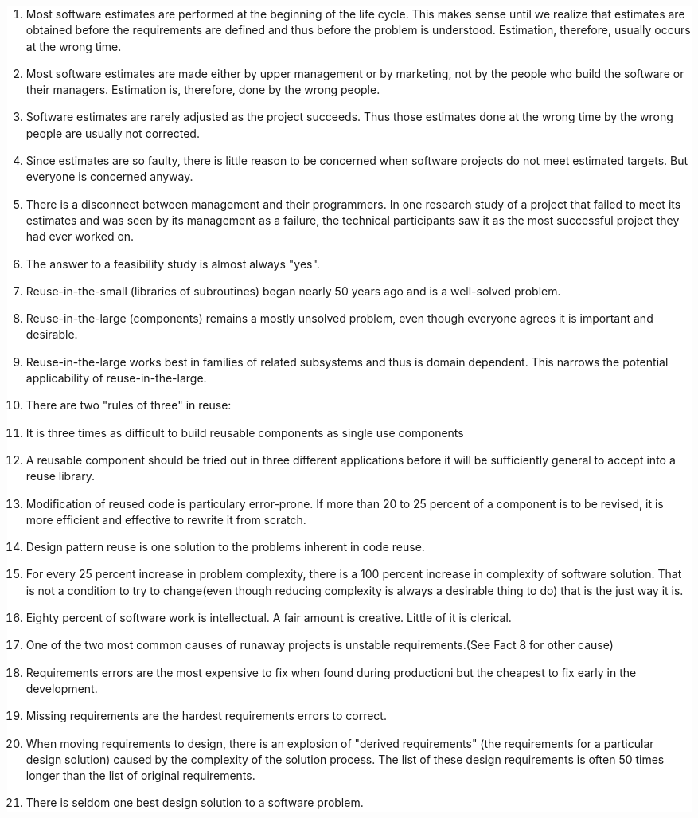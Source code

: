 1. Most software estimates are performed at the beginning of the life cycle. This makes sense until we realize that estimates are obtained before the requirements are defined and thus before the problem is understood. Estimation, therefore, usually occurs at the wrong time.

1. Most software estimates are made either by upper management or by marketing, not by the people who build the software or their managers. Estimation is, therefore, done by the wrong people.

1. Software estimates are rarely adjusted as the project succeeds. Thus those estimates done at the wrong time by the wrong people are usually not corrected.

1. Since estimates are so faulty, there is little reason to be concerned when software projects do not meet estimated targets. But everyone is concerned anyway.

1. There is a disconnect between management and their programmers. In one research study of a project that failed to meet its estimates and was seen by its management as a failure, the technical participants saw it as the most successful project they had ever worked on.

1. The answer to a feasibility study is almost always "yes".

1. Reuse-in-the-small (libraries of subroutines) began nearly 50 years ago and is a well-solved problem. 

1. Reuse-in-the-large (components) remains a mostly unsolved problem, even though everyone agrees it is important and desirable.

1. Reuse-in-the-large works best in families of related subsystems and thus is domain dependent. This narrows the potential applicability of reuse-in-the-large. 

1. There are two "rules of three" in reuse:

1. It is three times as difficult to build reusable components as single use components

1. A reusable component should be tried out in three different applications before it will be sufficiently general to accept into a reuse library.

1. Modification of reused code is particulary error-prone. If more than 20 to 25 percent of a component is to be revised, it is more efficient and effective to rewrite it from scratch.

1. Design pattern reuse is one solution to the problems inherent in code reuse.

1. For every 25 percent increase in problem complexity, there is a 100 percent increase in complexity of software solution. That is not a condition to try to change(even though reducing complexity is always a desirable thing to do) that is the just way it is.

1. Eighty percent of software work is intellectual. A fair amount is creative. Little of it is clerical.

1. One of the two most common causes of runaway projects is unstable requirements.(See Fact 8 for other cause) 

1. Requirements errors are the most expensive to fix when found during productioni but the cheapest to fix early in the development.

1. Missing requirements are the hardest requirements errors to correct.

1. When moving requirements to design, there is an explosion of "derived requirements" (the requirements for a particular design solution) caused by the complexity of the solution process. The list of these design requirements is often 50 times longer than the list of original requirements.

1. There is seldom one best design solution to a software problem.
